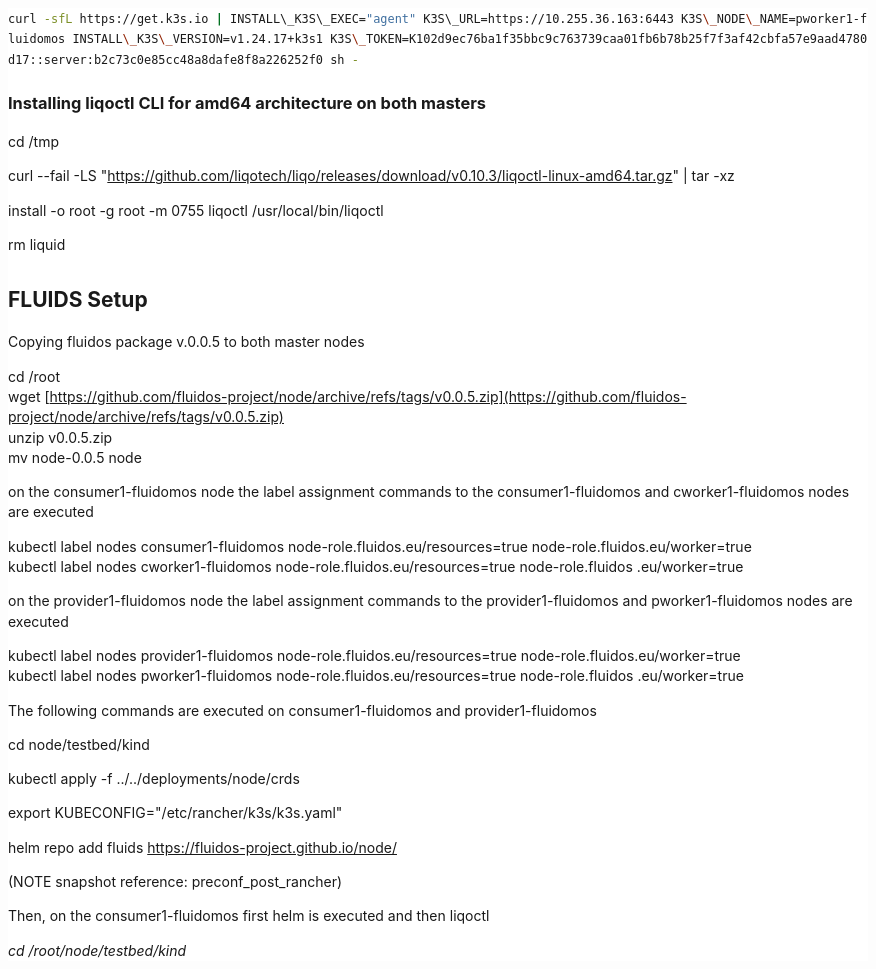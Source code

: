 ```bash
curl -sfL https://get.k3s.io | INSTALL\_K3S\_EXEC="agent" K3S\_URL=https://10.255.36.163:6443 K3S\_NODE\_NAME=pworker1-fluidomos INSTALL\_K3S\_VERSION=v1.24.17+k3s1 K3S\_TOKEN=K102d9ec76ba1f35bbc9c763739caa01fb6b78b25f7f3af42cbfa57e9aad4780d17::server:b2c73c0e85cc48a8dafe8f8a226252f0 sh -
```
### Installing liqoctl CLI for amd64 architecture on both masters

cd /tmp

curl --fail -LS "https://github.com/liqotech/liqo/releases/download/v0.10.3/liqoctl-linux-amd64.tar.gz" | tar -xz

install -o root -g root -m 0755 liqoctl /usr/local/bin/liqoctl

rm liquid

## FLUIDS Setup

Copying fluidos package v.0.0.5 to both master nodes

cd /root  
wget [https://github.com/fluidos-project/node/archive/refs/tags/v0.0.5.zip](https://github.com/fluidos-project/node/archive/refs/tags/v0.0.5.zip)  
unzip v0.0.5.zip  
mv node-0.0.5 node

on the consumer1-fluidomos node the label assignment commands to the consumer1-fluidomos and cworker1-fluidomos nodes are executed

kubectl label nodes consumer1-fluidomos node-role.fluidos.eu/resources=true node-role.fluidos.eu/worker=true  
kubectl label nodes cworker1-fluidomos node-role.fluidos.eu/resources=true node-role.fluidos .eu/worker=true

on the provider1-fluidomos node the label assignment commands to the provider1-fluidomos and pworker1-fluidomos nodes are executed

kubectl label nodes provider1-fluidomos node-role.fluidos.eu/resources=true node-role.fluidos.eu/worker=true  
kubectl label nodes pworker1-fluidomos node-role.fluidos.eu/resources=true node-role.fluidos .eu/worker=true

The following commands are executed on consumer1-fluidomos and provider1-fluidomos

cd node/testbed/kind

kubectl apply -f ../../deployments/node/crds

export KUBECONFIG="/etc/rancher/k3s/k3s.yaml"

helm repo add fluids https://fluidos-project.github.io/node/

(NOTE snapshot reference: preconf\_post\_rancher)

Then, on the consumer1-fluidomos first helm is executed and then liqoctl

_cd /root/node/testbed/kind_

